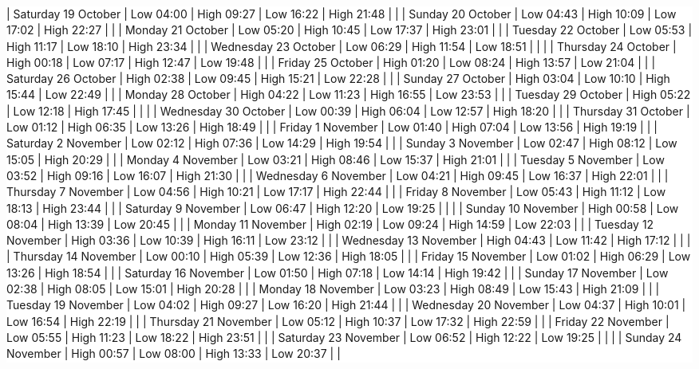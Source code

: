 | Saturday 19 October | Low 04:00 | High 09:27 | Low 16:22 | High 21:48 |  |
| Sunday 20 October | Low 04:43 | High 10:09 | Low 17:02 | High 22:27 |  |
| Monday 21 October | Low 05:20 | High 10:45 | Low 17:37 | High 23:01 |  |
| Tuesday 22 October | Low 05:53 | High 11:17 | Low 18:10 | High 23:34 |  |
| Wednesday 23 October | Low 06:29 | High 11:54 | Low 18:51 |  |  |
| Thursday 24 October | High 00:18 | Low 07:17 | High 12:47 | Low 19:48 |  |
| Friday 25 October | High 01:20 | Low 08:24 | High 13:57 | Low 21:04 |  |
| Saturday 26 October | High 02:38 | Low 09:45 | High 15:21 | Low 22:28 |  |
| Sunday 27 October | High 03:04 | Low 10:10 | High 15:44 | Low 22:49 |  |
| Monday 28 October | High 04:22 | Low 11:23 | High 16:55 | Low 23:53 |  |
| Tuesday 29 October | High 05:22 | Low 12:18 | High 17:45 |  |  |
| Wednesday 30 October | Low 00:39 | High 06:04 | Low 12:57 | High 18:20 |  |
| Thursday 31 October | Low 01:12 | High 06:35 | Low 13:26 | High 18:49 |  |
| Friday 1 November | Low 01:40 | High 07:04 | Low 13:56 | High 19:19 |  |
| Saturday 2 November | Low 02:12 | High 07:36 | Low 14:29 | High 19:54 |  |
| Sunday 3 November | Low 02:47 | High 08:12 | Low 15:05 | High 20:29 |  |
| Monday 4 November | Low 03:21 | High 08:46 | Low 15:37 | High 21:01 |  |
| Tuesday 5 November | Low 03:52 | High 09:16 | Low 16:07 | High 21:30 |  |
| Wednesday 6 November | Low 04:21 | High 09:45 | Low 16:37 | High 22:01 |  |
| Thursday 7 November | Low 04:56 | High 10:21 | Low 17:17 | High 22:44 |  |
| Friday 8 November | Low 05:43 | High 11:12 | Low 18:13 | High 23:44 |  |
| Saturday 9 November | Low 06:47 | High 12:20 | Low 19:25 |  |  |
| Sunday 10 November | High 00:58 | Low 08:04 | High 13:39 | Low 20:45 |  |
| Monday 11 November | High 02:19 | Low 09:24 | High 14:59 | Low 22:03 |  |
| Tuesday 12 November | High 03:36 | Low 10:39 | High 16:11 | Low 23:12 |  |
| Wednesday 13 November | High 04:43 | Low 11:42 | High 17:12 |  |  |
| Thursday 14 November | Low 00:10 | High 05:39 | Low 12:36 | High 18:05 |  |
| Friday 15 November | Low 01:02 | High 06:29 | Low 13:26 | High 18:54 |  |
| Saturday 16 November | Low 01:50 | High 07:18 | Low 14:14 | High 19:42 |  |
| Sunday 17 November | Low 02:38 | High 08:05 | Low 15:01 | High 20:28 |  |
| Monday 18 November | Low 03:23 | High 08:49 | Low 15:43 | High 21:09 |  |
| Tuesday 19 November | Low 04:02 | High 09:27 | Low 16:20 | High 21:44 |  |
| Wednesday 20 November | Low 04:37 | High 10:01 | Low 16:54 | High 22:19 |  |
| Thursday 21 November | Low 05:12 | High 10:37 | Low 17:32 | High 22:59 |  |
| Friday 22 November | Low 05:55 | High 11:23 | Low 18:22 | High 23:51 |  |
| Saturday 23 November | Low 06:52 | High 12:22 | Low 19:25 |  |  |
| Sunday 24 November | High 00:57 | Low 08:00 | High 13:33 | Low 20:37 |  |